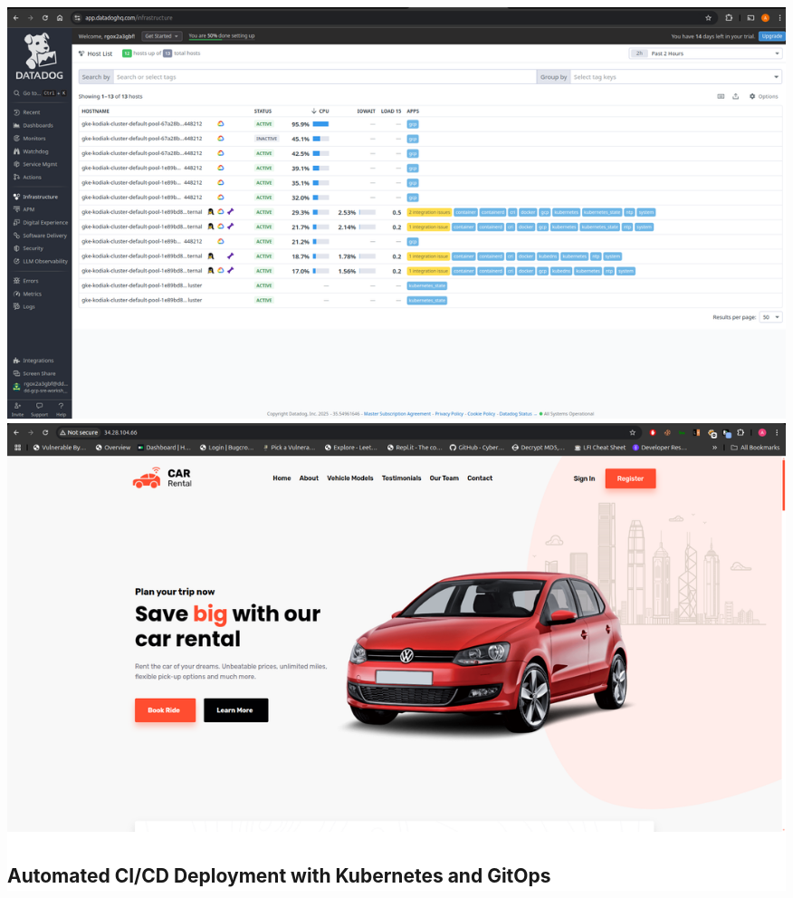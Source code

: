 ![Infra diagram](datadog.png)
![Infra diagram](frontend-app.png)


## Automated CI/CD Deployment with Kubernetes and GitOps
